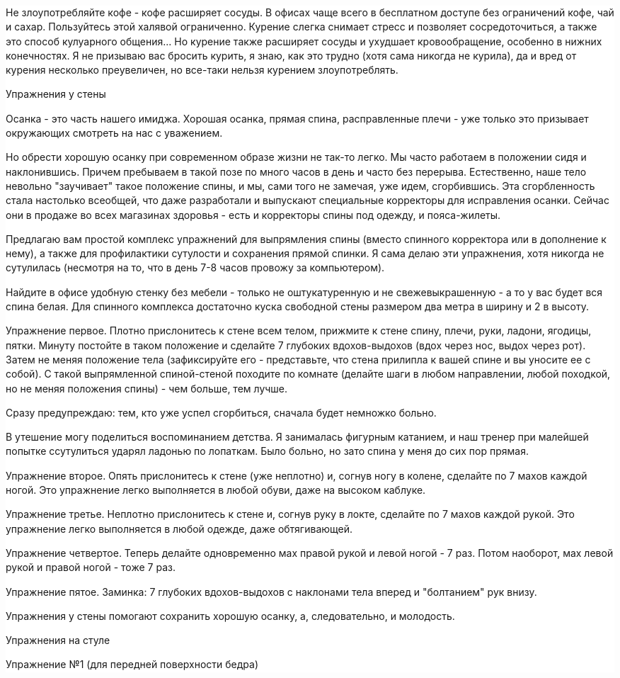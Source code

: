 Не злоупотребляйте кофе - кофе расширяет сосуды. В офисах чаще всего в бесплатном доступе без ограничений кофе, чай и сахар. Пользуйтесь этой халявой ограниченно. Курение слегка снимает стресс и позволяет сосредоточиться, а также это способ кулуарного общения... Но курение также расширяет сосуды и ухудшает кровообращение, особенно в нижних конечностях. Я не призываю вас бросить курить, я знаю, как это трудно (хотя сама никогда не курила), да и вред от курения несколько преувеличен, но все-таки нельзя курением злоупотреблять.


Упражнения у стены

Осанка - это часть нашего имиджа. Хорошая осанка, прямая спина, расправленные плечи - уже только это призывает окружающих смотреть на нас с уважением.

Но обрести хорошую осанку при современном образе жизни не так-то легко. Мы часто работаем в положении сидя и наклонившись. Причем пребываем в такой позе по много часов в день и часто без перерыва. Естественно, наше тело невольно "заучивает" такое положение спины, и мы, сами того не замечая, уже идем, сгорбившись. Эта сгорбленность стала настолько всеобщей, что даже разработали и выпускают специальные корректоры для исправления осанки. Сейчас они в продаже во всех магазинах здоровья - есть и корректоры спины под одежду, и пояса-жилеты.

Предлагаю вам простой комплекс упражнений для выпрямления спины (вместо спинного корректора или в дополнение к нему), а также для профилактики сутулости и сохранения прямой спинки. Я сама делаю эти упражнения, хотя никогда не сутулилась (несмотря на то, что в день 7-8 часов провожу за компьютером).

Найдите в офисе удобную стенку без мебели - только не оштукатуренную и не свежевыкрашенную - а то у вас будет вся спина белая. Для спинного комплекса достаточно куска свободной стены размером два метра в ширину и 2 в высоту.

Упражнение первое. Плотно прислонитесь к стене всем телом, прижмите к стене спину, плечи, руки, ладони, ягодицы, пятки. Минуту постойте в таком положение и сделайте 7 глубоких вдохов-выдохов (вдох через нос, выдох через рот). Затем не меняя положение тела (зафиксируйте его - представьте, что стена прилипла к вашей спине и вы уносите ее с собой). С такой выпрямленной спиной-стеной походите по комнате (делайте шаги в любом направлении, любой походкой, но не меняя положения спины) - чем больше, тем лучше.

Сразу предупреждаю: тем, кто уже успел сгорбиться, сначала будет немножко больно.

В утешение могу поделиться воспоминанием детства. Я занималась фигурным катанием, и наш тренер при малейшей попытке ссутулиться ударял ладонью по лопаткам. Было больно, но зато спина у меня до сих пор прямая.

 Упражнение второе. Опять прислонитесь к стене (уже неплотно) и, согнув ногу в колене, сделайте по 7 махов каждой ногой. Это упражнение легко выполняется в любой обуви, даже на высоком каблуке.

Упражнение третье. Неплотно прислонитесь к стене и, согнув руку в локте, сделайте по 7 махов каждой рукой. Это упражнение легко выполняется в любой одежде, даже обтягивающей.

Упражнение четвертое. Теперь делайте одновременно мах правой рукой и левой ногой - 7 раз. Потом наоборот, мах левой рукой и правой ногой - тоже 7 раз.

Упражнение пятое. Заминка: 7 глубоких вдохов-выдохов с наклонами тела вперед и "болтанием" рук внизу.

Упражнения у стены помогают сохранить хорошую осанку, а, следовательно, и молодость.

Упражнения на стуле

Упражнение №1 (для передней поверхности бедра)
